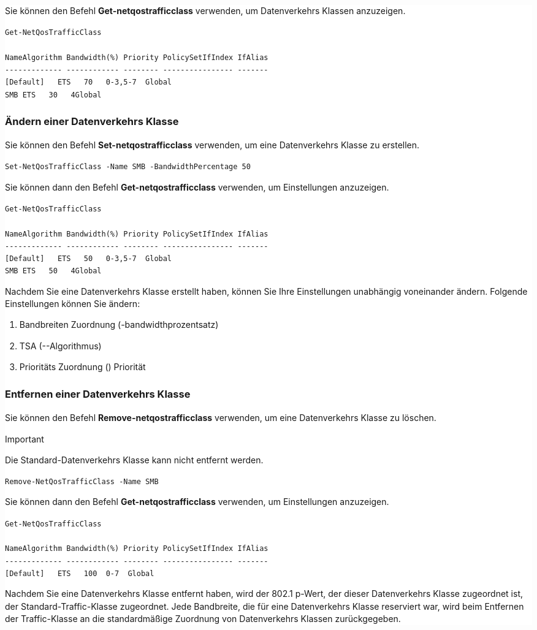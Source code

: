 Sie können den Befehl **Get-netqostrafficclass** verwenden, um Datenverkehrs Klassen anzuzeigen.

    Get-NetQosTrafficClass
    
    NameAlgorithm Bandwidth(%) Priority PolicySetIfIndex IfAlias
    ------------- ------------ -------- ---------------- -------
    [Default]   ETS   70   0-3,5-7  Global
    SMB ETS   30   4Global  
    
### <a name="modify-a-traffic-class"></a>Ändern einer Datenverkehrs Klasse

Sie können den Befehl **Set-netqostrafficclass** verwenden, um eine Datenverkehrs Klasse zu erstellen. 

    Set-NetQosTrafficClass -Name SMB -BandwidthPercentage 50

Sie können dann den Befehl **Get-netqostrafficclass** verwenden, um Einstellungen anzuzeigen.

    Get-NetQosTrafficClass
    
    NameAlgorithm Bandwidth(%) Priority PolicySetIfIndex IfAlias
    ------------- ------------ -------- ---------------- -------
    [Default]   ETS   50   0-3,5-7  Global
    SMB ETS   50   4Global   
    

Nachdem Sie eine Datenverkehrs Klasse erstellt haben, können Sie Ihre Einstellungen unabhängig voneinander ändern. Folgende Einstellungen können Sie ändern:

1. Bandbreiten Zuordnung \(-bandwidthprozentsatz\)

2. TSA (\--Algorithmus\)

3. Prioritäts Zuordnung \(\) Priorität

### <a name="remove-a-traffic-class"></a>Entfernen einer Datenverkehrs Klasse

Sie können den Befehl **Remove-netqostrafficclass** verwenden, um eine Datenverkehrs Klasse zu löschen.

>[!IMPORTANT]
>Die Standard-Datenverkehrs Klasse kann nicht entfernt werden.


    Remove-NetQosTrafficClass -Name SMB

Sie können dann den Befehl **Get-netqostrafficclass** verwenden, um Einstellungen anzuzeigen.
    
    Get-NetQosTrafficClass
    
    NameAlgorithm Bandwidth(%) Priority PolicySetIfIndex IfAlias
    ------------- ------------ -------- ---------------- -------
    [Default]   ETS   100  0-7  Global
    

Nachdem Sie eine Datenverkehrs Klasse entfernt haben, wird der 802.1 p-Wert, der dieser Datenverkehrs Klasse zugeordnet ist, der Standard-Traffic-Klasse zugeordnet. Jede Bandbreite, die für eine Datenverkehrs Klasse reserviert war, wird beim Entfernen der Traffic-Klasse an die standardmäßige Zuordnung von Datenverkehrs Klassen zurückgegeben.
